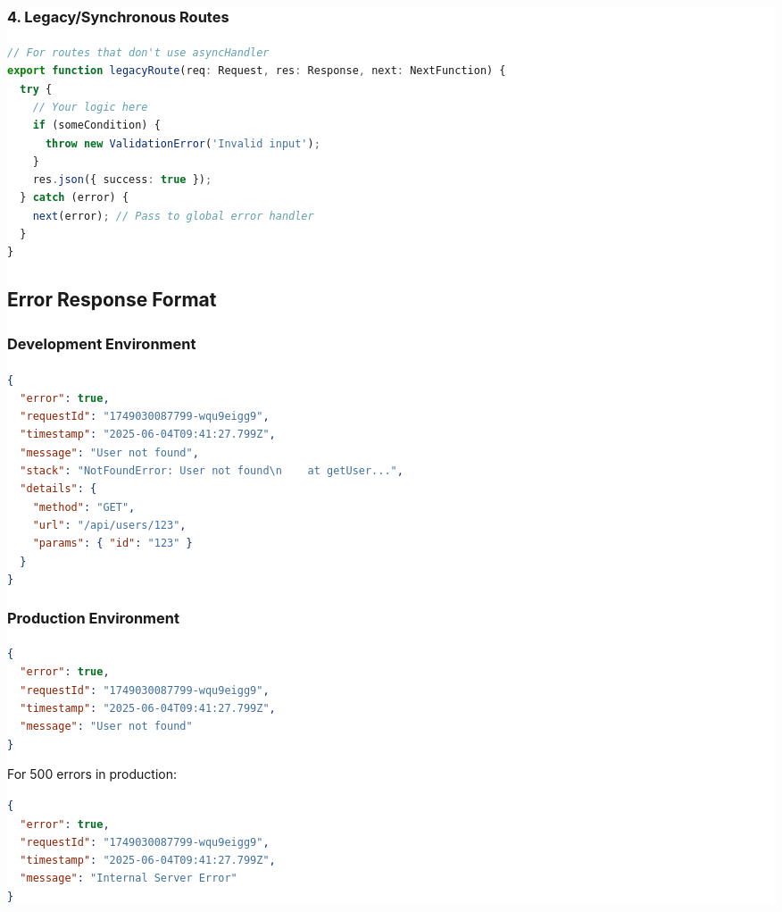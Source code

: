 ### 4. Legacy/Synchronous Routes

```typescript
// For routes that don't use asyncHandler
export function legacyRoute(req: Request, res: Response, next: NextFunction) {
  try {
    // Your logic here
    if (someCondition) {
      throw new ValidationError('Invalid input');
    }
    res.json({ success: true });
  } catch (error) {
    next(error); // Pass to global error handler
  }
}
```

## Error Response Format

### Development Environment

```json
{
  "error": true,
  "requestId": "1749030087799-wqu9eigg9",
  "timestamp": "2025-06-04T09:41:27.799Z",
  "message": "User not found",
  "stack": "NotFoundError: User not found\n    at getUser...",
  "details": {
    "method": "GET",
    "url": "/api/users/123",
    "params": { "id": "123" }
  }
}
```

### Production Environment

```json
{
  "error": true,
  "requestId": "1749030087799-wqu9eigg9",
  "timestamp": "2025-06-04T09:41:27.799Z",
  "message": "User not found"
}
```

For 500 errors in production:
```json
{
  "error": true,
  "requestId": "1749030087799-wqu9eigg9",
  "timestamp": "2025-06-04T09:41:27.799Z",
  "message": "Internal Server Error"
}
```
